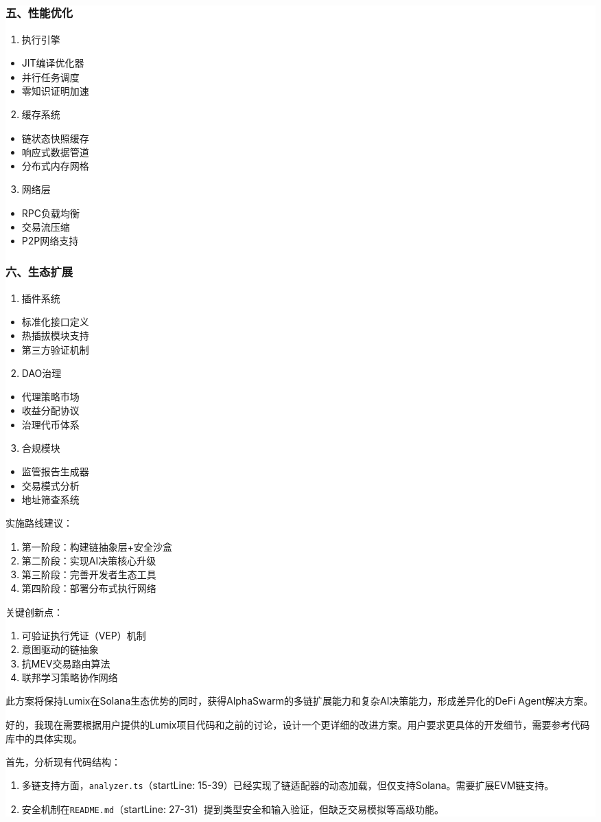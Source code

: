 ### 五、性能优化
1. 执行引擎
- JIT编译优化器
- 并行任务调度
- 零知识证明加速

2. 缓存系统
- 链状态快照缓存
- 响应式数据管道
- 分布式内存网格

3. 网络层
- RPC负载均衡
- 交易流压缩
- P2P网络支持

### 六、生态扩展
1. 插件系统
- 标准化接口定义
- 热插拔模块支持
- 第三方验证机制

2. DAO治理
- 代理策略市场
- 收益分配协议
- 治理代币体系

3. 合规模块
- 监管报告生成器
- 交易模式分析
- 地址筛查系统

实施路线建议：
1. 第一阶段：构建链抽象层+安全沙盒
2. 第二阶段：实现AI决策核心升级
3. 第三阶段：完善开发者生态工具
4. 第四阶段：部署分布式执行网络

关键创新点：
1. 可验证执行凭证（VEP）机制
2. 意图驱动的链抽象
3. 抗MEV交易路由算法
4. 联邦学习策略协作网络

此方案将保持Lumix在Solana生态优势的同时，获得AlphaSwarm的多链扩展能力和复杂AI决策能力，形成差异化的DeFi Agent解决方案。


<think>
好的，我现在需要根据用户提供的Lumix项目代码和之前的讨论，设计一个更详细的改进方案。用户要求更具体的开发细节，需要参考代码库中的具体实现。

首先，分析现有代码结构：

1. 多链支持方面，`analyzer.ts`（startLine: 15-39）已经实现了链适配器的动态加载，但仅支持Solana。需要扩展EVM链支持。

2. 安全机制在`README.md`（startLine: 27-31）提到类型安全和输入验证，但缺乏交易模拟等高级功能。
